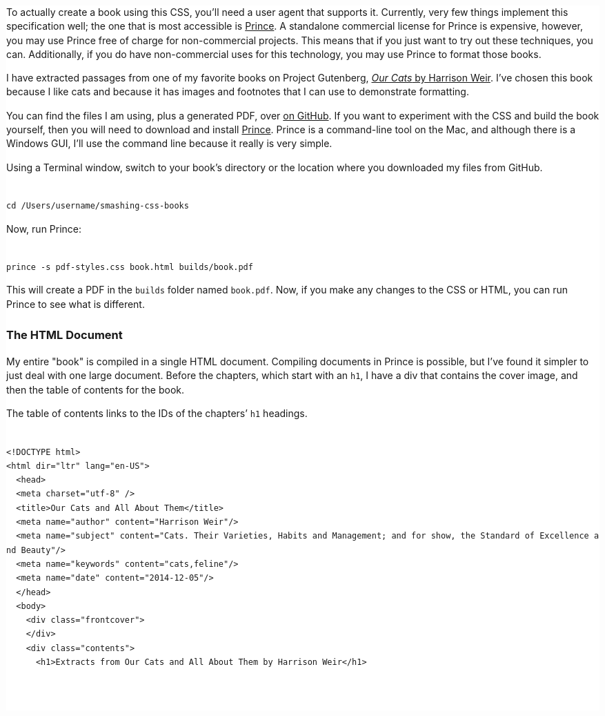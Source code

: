 To actually create a book using this CSS, you’ll need a user agent that supports it. Currently, very few things implement this specification well; the one that is most accessible is <a href="https://princexml.com" rel="nofollow">Prince</a>. A standalone commercial license for Prince is expensive, however, you may use Prince free of charge for non-commercial projects. This means that if you just want to try out these techniques, you can. Additionally, if you do have non-commercial uses for this technology, you may use Prince to format those books.

I have extracted passages from one of my favorite books on Project Gutenberg, <a href="https://www.gutenberg.org/ebooks/35450" rel="nofollow"><em>Our Cats</em> by Harrison Weir</a>. I’ve chosen this book because I like cats and because it has images and footnotes that I can use to demonstrate formatting.

You can find the files I am using, plus a generated PDF, over <a href="https://github.com/rachelandrew/css-for-print" rel="nofollow">on GitHub</a>. If you want to experiment with the CSS and build the book yourself, then you will need to download and install <a href="https://princexml.com" rel="nofollow">Prince</a>. Prince is a command-line tool on the Mac, and although there is a Windows GUI, I’ll use the command line because it really is very simple.

Using a Terminal window, switch to your book’s directory or the location where you downloaded my files from GitHub.</p>

<pre><code class="language-bash">
cd /Users/username/smashing-css-books
</code></pre>

Now, run Prince:

<pre><code class="language-bash">
prince -s pdf-styles.css book.html builds/book.pdf
</code></pre>

This will create a PDF in the <code>builds</code> folder named <code>book.pdf</code>. Now, if you make any changes to the CSS or HTML, you can run Prince to see what is different.</p>

### The HTML Document

My entire "book" is compiled in a single HTML document. Compiling documents in Prince is possible, but I’ve found it simpler to just deal with one large document. Before the chapters, which start with an <code>h1</code>, I have a div that contains the cover image, and then the table of contents for the book.

The table of contents links to the IDs of the chapters’ <code>h1</code> headings.</p>

<pre><code class="language-markup">
&lt;!DOCTYPE html&gt;
&lt;html dir="ltr" lang="en-US"&gt;
  &lt;head&gt;
  &lt;meta charset="utf-8" /&gt;
  &lt;title&gt;Our Cats and All About Them&lt;/title&gt;
  &lt;meta name="author" content="Harrison Weir"/&gt;
  &lt;meta name="subject" content="Cats. Their Varieties, Habits and Management; and for show, the Standard of Excellence and Beauty"/&gt;
  &lt;meta name="keywords" content="cats,feline"/&gt;
  &lt;meta name="date" content="2014-12-05"/&gt;
  &lt;/head&gt;
  &lt;body&gt;
    &lt;div class="frontcover"&gt;
    &lt;/div&gt;
    &lt;div class="contents"&gt;
      &lt;h1&gt;Extracts from Our Cats and All About Them by Harrison Weir&lt;/h1&gt;
